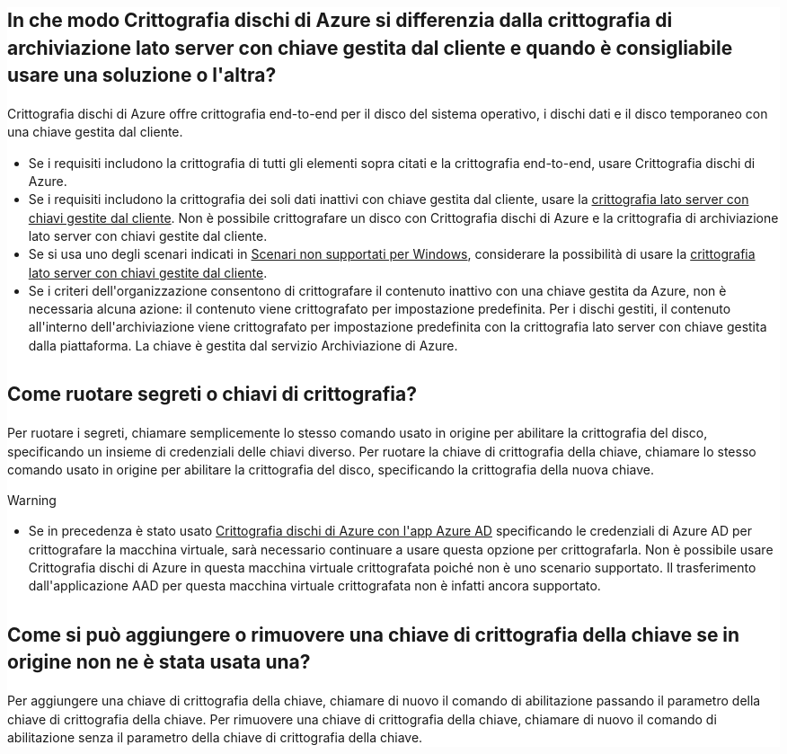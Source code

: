 ## <a name="how-is-azure-disk-encryption-different-from-storage-server-side-encryption-with-customer-managed-key-and-when-should-i-use-each-solution"></a>In che modo Crittografia dischi di Azure si differenzia dalla crittografia di archiviazione lato server con chiave gestita dal cliente e quando è consigliabile usare una soluzione o l'altra?

Crittografia dischi di Azure offre crittografia end-to-end per il disco del sistema operativo, i dischi dati e il disco temporaneo con una chiave gestita dal cliente.

- Se i requisiti includono la crittografia di tutti gli elementi sopra citati e la crittografia end-to-end, usare Crittografia dischi di Azure. 
- Se i requisiti includono la crittografia dei soli dati inattivi con chiave gestita dal cliente, usare la [crittografia lato server con chiavi gestite dal cliente](disk-encryption.md). Non è possibile crittografare un disco con Crittografia dischi di Azure e la crittografia di archiviazione lato server con chiavi gestite dal cliente.
- Se si usa uno degli scenari indicati in [Scenari non supportati per Windows](disk-encryption-windows.md#unsupported-scenarios), considerare la possibilità di usare la [crittografia lato server con chiavi gestite dal cliente](disk-encryption.md). 
- Se i criteri dell'organizzazione consentono di crittografare il contenuto inattivo con una chiave gestita da Azure, non è necessaria alcuna azione: il contenuto viene crittografato per impostazione predefinita. Per i dischi gestiti, il contenuto all'interno dell'archiviazione viene crittografato per impostazione predefinita con la crittografia lato server con chiave gestita dalla piattaforma. La chiave è gestita dal servizio Archiviazione di Azure. 

## <a name="how-do-i-rotate-secrets-or-encryption-keys"></a>Come ruotare segreti o chiavi di crittografia?

Per ruotare i segreti, chiamare semplicemente lo stesso comando usato in origine per abilitare la crittografia del disco, specificando un insieme di credenziali delle chiavi diverso. Per ruotare la chiave di crittografia della chiave, chiamare lo stesso comando usato in origine per abilitare la crittografia del disco, specificando la crittografia della nuova chiave. 

>[!WARNING]
> - Se in precedenza è stato usato [Crittografia dischi di Azure con l'app Azure AD](disk-encryption-windows-aad.md) specificando le credenziali di Azure AD per crittografare la macchina virtuale, sarà necessario continuare a usare questa opzione per crittografarla. Non è possibile usare Crittografia dischi di Azure in questa macchina virtuale crittografata poiché non è uno scenario supportato. Il trasferimento dall'applicazione AAD per questa macchina virtuale crittografata non è infatti ancora supportato.

## <a name="how-do-i-add-or-remove-a-key-encryption-key-if-i-didnt-originally-use-one"></a>Come si può aggiungere o rimuovere una chiave di crittografia della chiave se in origine non ne è stata usata una?

Per aggiungere una chiave di crittografia della chiave, chiamare di nuovo il comando di abilitazione passando il parametro della chiave di crittografia della chiave. Per rimuovere una chiave di crittografia della chiave, chiamare di nuovo il comando di abilitazione senza il parametro della chiave di crittografia della chiave.
